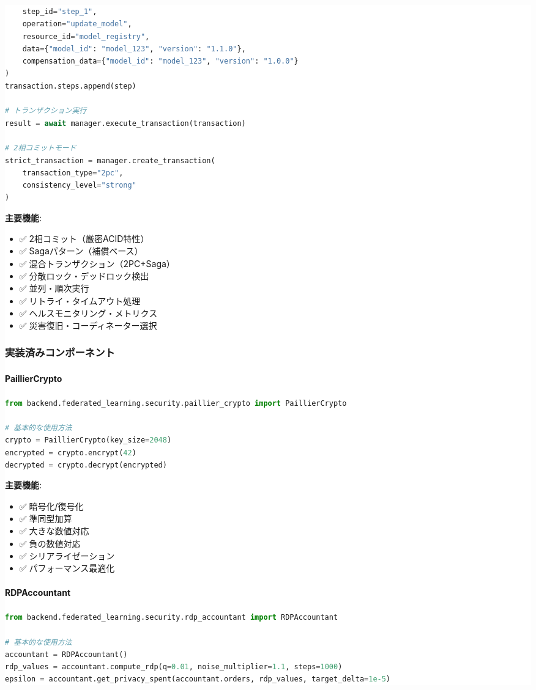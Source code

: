 ```python
    step_id="step_1",
    operation="update_model",
    resource_id="model_registry",
    data={"model_id": "model_123", "version": "1.1.0"},
    compensation_data={"model_id": "model_123", "version": "1.0.0"}
)
transaction.steps.append(step)

# トランザクション実行
result = await manager.execute_transaction(transaction)

# 2相コミットモード
strict_transaction = manager.create_transaction(
    transaction_type="2pc",
    consistency_level="strong"
)
```

**主要機能**:
- ✅ 2相コミット（厳密ACID特性）
- ✅ Sagaパターン（補償ベース）
- ✅ 混合トランザクション（2PC+Saga）
- ✅ 分散ロック・デッドロック検出
- ✅ 並列・順次実行
- ✅ リトライ・タイムアウト処理
- ✅ ヘルスモニタリング・メトリクス
- ✅ 災害復旧・コーディネーター選択

### 実装済みコンポーネント

#### PaillierCrypto
```python
from backend.federated_learning.security.paillier_crypto import PaillierCrypto

# 基本的な使用方法
crypto = PaillierCrypto(key_size=2048)
encrypted = crypto.encrypt(42)
decrypted = crypto.decrypt(encrypted)
```

**主要機能**:
- ✅ 暗号化/復号化
- ✅ 準同型加算
- ✅ 大きな数値対応
- ✅ 負の数値対応
- ✅ シリアライゼーション
- ✅ パフォーマンス最適化

#### RDPAccountant
```python
from backend.federated_learning.security.rdp_accountant import RDPAccountant

# 基本的な使用方法
accountant = RDPAccountant()
rdp_values = accountant.compute_rdp(q=0.01, noise_multiplier=1.1, steps=1000)
epsilon = accountant.get_privacy_spent(accountant.orders, rdp_values, target_delta=1e-5)
```

